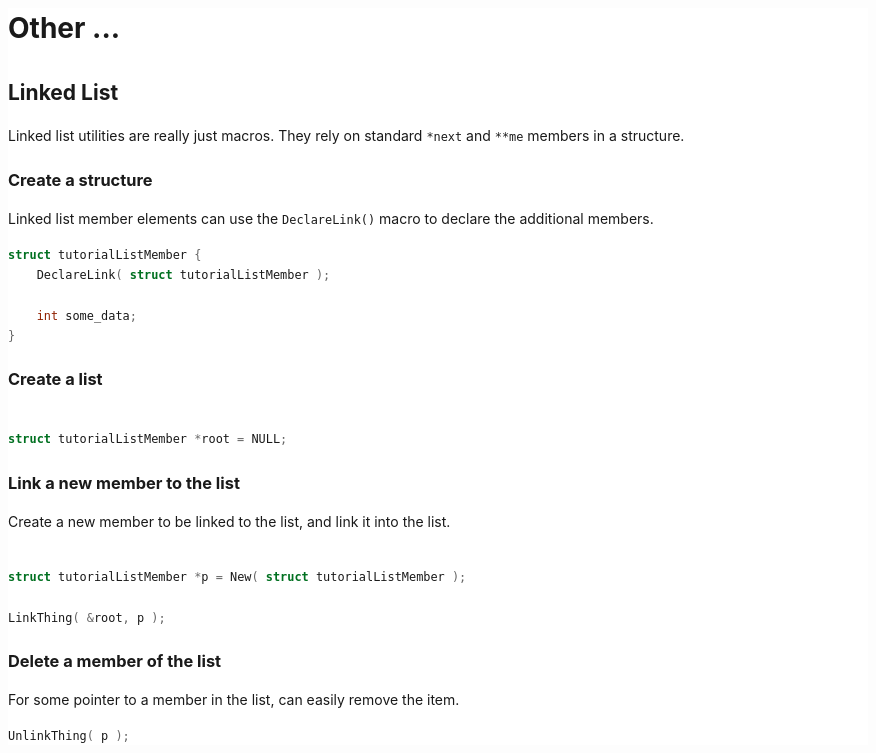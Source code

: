 # Other ...

## Linked List

Linked list utilities are really just macros.  They rely on standard `*next` and `**me` members in a structure.

### Create a structure

Linked list member elements can use the `DeclareLink()` macro to declare the additional members.

``` c
struct tutorialListMember {
    DeclareLink( struct tutorialListMember );

    int some_data;
}


```

### Create a list

``` c

struct tutorialListMember *root = NULL;


```

### Link a new member to the list

Create a new member to be linked to the list, and link it into the list.

``` c

struct tutorialListMember *p = New( struct tutorialListMember );

LinkThing( &root, p );


```

### Delete a member of the list

For some pointer to a member in the list, can easily remove the item.

``` c
UnlinkThing( p );
```





